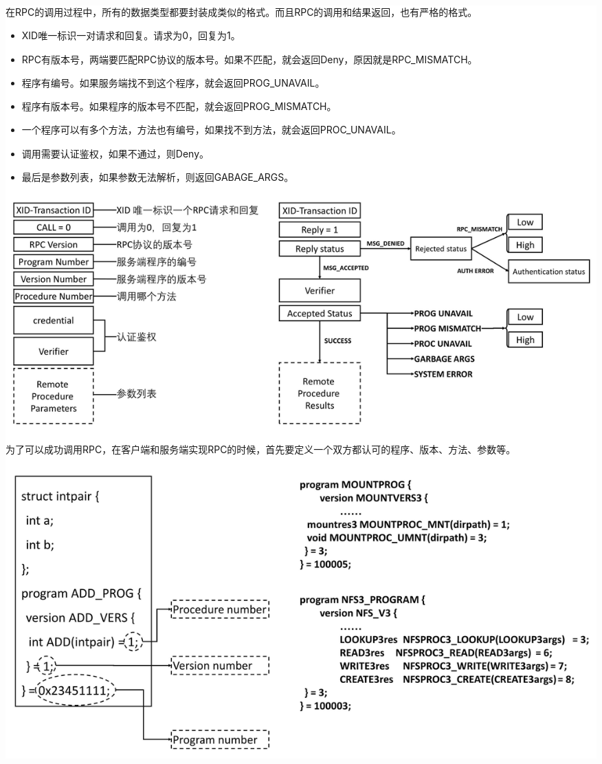 在RPC的调用过程中，所有的数据类型都要封装成类似的格式。而且RPC的调用和结果返回，也有严格的格式。

* XID唯一标识一对请求和回复。请求为0，回复为1。

* RPC有版本号，两端要匹配RPC协议的版本号。如果不匹配，就会返回Deny，原因就是RPC\_MISMATCH。

* 程序有编号。如果服务端找不到这个程序，就会返回PROG\_UNAVAIL。

* 程序有版本号。如果程序的版本号不匹配，就会返回PROG\_MISMATCH。

* 一个程序可以有多个方法，方法也有编号，如果找不到方法，就会返回PROC\_UNAVAIL。

* 调用需要认证鉴权，如果不通过，则Deny。

* 最后是参数列表，如果参数无法解析，则返回GABAGE\_ARGS。

![](./httpsstatic001geekbangorgresourceimagec765c724675527afdbd43964bdf24684fa65.jpg)

为了可以成功调用RPC，在客户端和服务端实现RPC的时候，首先要定义一个双方都认可的程序、版本、方法、参数等。

![](./httpsstatic001geekbangorgresourceimage5c585c3ebb31ac4415d7895247bf8758fa58.jpg)
